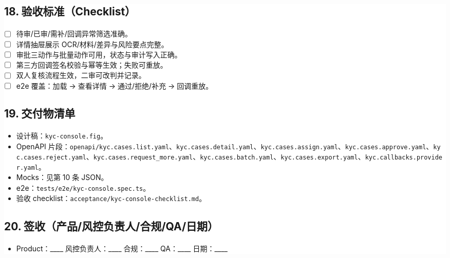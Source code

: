 ## 18. 验收标准（Checklist）

* [ ] 待审/已审/需补/回调异常筛选准确。
* [ ] 详情抽屉展示 OCR/材料/差异与风险要点完整。
* [ ] 审批三动作与批量动作可用，状态与审计写入正确。
* [ ] 第三方回调签名校验与幂等生效；失败可重放。
* [ ] 双人复核流程生效，二审可改判并记录。
* [ ] e2e 覆盖：加载 → 查看详情 → 通过/拒绝/补充 → 回调重放。

## 19. 交付物清单

* 设计稿：`kyc-console.fig`。
* OpenAPI 片段：`openapi/kyc.cases.list.yaml`、`kyc.cases.detail.yaml`、`kyc.cases.assign.yaml`、`kyc.cases.approve.yaml`、`kyc.cases.reject.yaml`、`kyc.cases.request_more.yaml`、`kyc.cases.batch.yaml`、`kyc.cases.export.yaml`、`kyc.callbacks.provider.yaml`。
* Mocks：见第 10 条 JSON。
* e2e：`tests/e2e/kyc-console.spec.ts`。
* 验收 checklist：`acceptance/kyc-console-checklist.md`。

## 20. 签收（产品/风控负责人/合规/QA/日期）

* Product：____  风控负责人：____  合规：____  QA：____  日期：____

